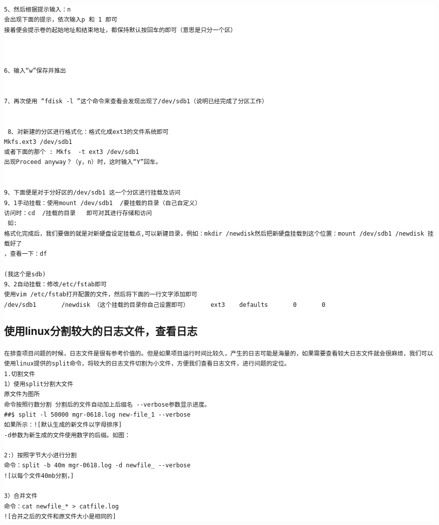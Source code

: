 ```
5、然后根据提示输入：n
会出现下面的提示，依次输入p 和 1 即可
接着便会提示卷的起始地址和结束地址，都保持默认按回车的即可（意思是只分一个区）
 
 
 
6、输入“w”保存并推出
 
 
7、再次使用 “fdisk -l ”这个命令来查看会发现出现了/dev/sdb1（说明已经完成了分区工作）
 
 
 8、对新建的分区进行格式化：格式化成ext3的文件系统即可
Mkfs.ext3 /dev/sdb1
或者下面的那个 : Mkfs  -t ext3 /dev/sdb1
出现Proceed anyway？（y，n）时，这时输入“Y”回车。    
 
 
9、下面便是对于分好区的/dev/sdb1 这一个分区进行挂载及访问
9、1手动挂载：使用mount /dev/sdb1  /要挂载的目录（自己自定义）
访问时：cd  /挂载的目录   即可对其进行存储和访问
 如:
格式化完成后，我们要做的就是对新硬盘设定挂载点,可以新建目录，例如：mkdir /newdisk然后把新硬盘挂载到这个位置：mount /dev/sdb1 /newdisk 挂载好了
，查看一下：df 
 
(我这个是sdb)
9、2自动挂载：修改/etc/fstab即可
使用vim /etc/fstab打开配置的文件，然后将下面的一行文字添加即可
/dev/sdb1       /newdisk （这个挂载的目录你自己设置即可）      ext3    defaults       0       0

```

## 使用linux分割较大的日志文件，查看日志
```
在排查项目问题的时候，日志文件是很有参考价值的。但是如果项目运行时间比较久，产生的日志可能是海量的，如果需要查看较大日志文件就会很麻烦，我们可以使用linux提供的split命令，将较大的日志文件切割为小文件，方便我们查看日志文件，进行问题的定位。
1.切割文件
1）使用split分割大文件
原文件为图所
命令按照行数分割 分割后的文件自动加上后缀名 --verbose参数显示进度。
##$ split -l 50000 mgr-0618.log new-file_1 --verbose
如果所示：![默认生成的新文件以字母排序]
-d参数为新生成的文件使用数字的后缀。如图：

2:）按照字节大小进行分割
命令：split -b 40m mgr-0618.log -d newfile_ --verbose
![以每个文件40mb分割，]

3）合并文件
命令：cat newfile_* > catfile.log
![合并之后的文件和原文件大小是相同的]

```
